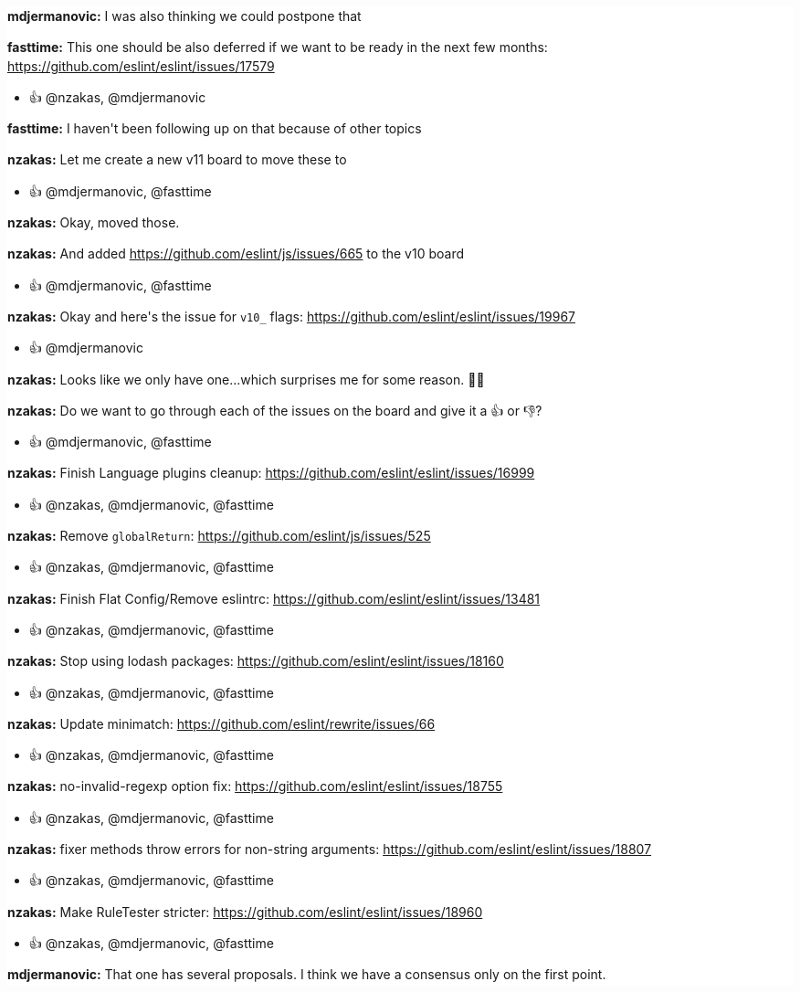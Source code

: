 **mdjermanovic:** I was also thinking we could postpone that

**fasttime:** This one should be also deferred if we want to be ready in the next few months: https://github.com/eslint/eslint/issues/17579
 * 👍 @nzakas, @mdjermanovic

**fasttime:** I haven't been following up on that because of other topics

**nzakas:** Let me create a new v11 board to move these to
 * 👍 @mdjermanovic, @fasttime

**nzakas:** Okay, moved those.

**nzakas:** And added https://github.com/eslint/js/issues/665 to the v10 board
 * 👍 @mdjermanovic, @fasttime

**nzakas:** Okay and here's the issue for `v10_` flags: https://github.com/eslint/eslint/issues/19967
 * 👍 @mdjermanovic

**nzakas:** Looks like we only have one...which surprises me for some reason. 🤷‍♂️

**nzakas:** Do we want to go through each of the issues on the board and give it a 👍 or 👎?
 * 👍 @mdjermanovic, @fasttime

**nzakas:** Finish Language plugins cleanup:
https://github.com/eslint/eslint/issues/16999
 * 👍 @nzakas, @mdjermanovic, @fasttime

**nzakas:** Remove `globalReturn`:
https://github.com/eslint/js/issues/525
 * 👍 @nzakas, @mdjermanovic, @fasttime

**nzakas:** Finish Flat Config/Remove eslintrc:
https://github.com/eslint/eslint/issues/13481
 * 👍 @nzakas, @mdjermanovic, @fasttime

**nzakas:** Stop using lodash packages:
https://github.com/eslint/eslint/issues/18160
 * 👍 @nzakas, @mdjermanovic, @fasttime

**nzakas:** Update minimatch:
https://github.com/eslint/rewrite/issues/66
 * 👍 @nzakas, @mdjermanovic, @fasttime

**nzakas:** no-invalid-regexp option fix:
https://github.com/eslint/eslint/issues/18755
 * 👍 @nzakas, @mdjermanovic, @fasttime

**nzakas:** fixer methods throw errors for non-string arguments:
https://github.com/eslint/eslint/issues/18807
 * 👍 @nzakas, @mdjermanovic, @fasttime

**nzakas:** Make RuleTester stricter:
https://github.com/eslint/eslint/issues/18960
 * 👍 @nzakas, @mdjermanovic, @fasttime

**mdjermanovic:** That one has several proposals. I think we have a consensus only on the first point.
